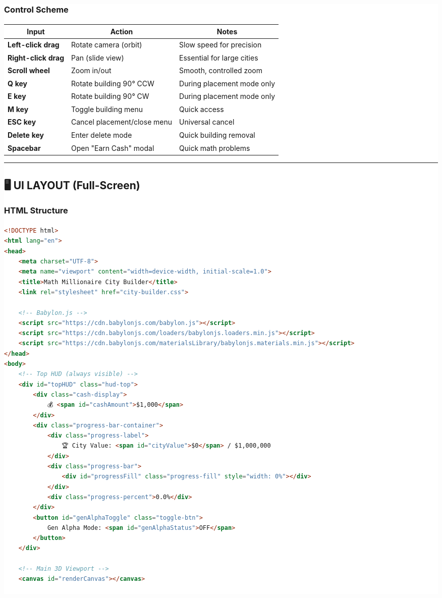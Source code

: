 ### Control Scheme

| Input | Action | Notes |
|-------|--------|-------|
| **Left-click drag** | Rotate camera (orbit) | Slow speed for precision |
| **Right-click drag** | Pan (slide view) | Essential for large cities |
| **Scroll wheel** | Zoom in/out | Smooth, controlled zoom |
| **Q key** | Rotate building 90° CCW | During placement mode only |
| **E key** | Rotate building 90° CW | During placement mode only |
| **M key** | Toggle building menu | Quick access |
| **ESC key** | Cancel placement/close menu | Universal cancel |
| **Delete key** | Enter delete mode | Quick building removal |
| **Spacebar** | Open "Earn Cash" modal | Quick math problems |

---

## 🖥️ UI LAYOUT (Full-Screen)

### HTML Structure

```html
<!DOCTYPE html>
<html lang="en">
<head>
    <meta charset="UTF-8">
    <meta name="viewport" content="width=device-width, initial-scale=1.0">
    <title>Math Millionaire City Builder</title>
    <link rel="stylesheet" href="city-builder.css">
    
    <!-- Babylon.js -->
    <script src="https://cdn.babylonjs.com/babylon.js"></script>
    <script src="https://cdn.babylonjs.com/loaders/babylonjs.loaders.min.js"></script>
    <script src="https://cdn.babylonjs.com/materialsLibrary/babylonjs.materials.min.js"></script>
</head>
<body>
    <!-- Top HUD (always visible) -->
    <div id="topHUD" class="hud-top">
        <div class="cash-display">
            💰 <span id="cashAmount">$1,000</span>
        </div>
        <div class="progress-bar-container">
            <div class="progress-label">
                🏆 City Value: <span id="cityValue">$0</span> / $1,000,000
            </div>
            <div class="progress-bar">
                <div id="progressFill" class="progress-fill" style="width: 0%"></div>
            </div>
            <div class="progress-percent">0.0%</div>
        </div>
        <button id="genAlphaToggle" class="toggle-btn">
            Gen Alpha Mode: <span id="genAlphaStatus">OFF</span>
        </button>
    </div>
    
    <!-- Main 3D Viewport -->
    <canvas id="renderCanvas"></canvas>
    
```